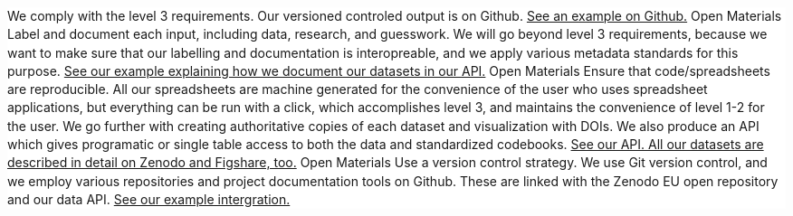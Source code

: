 <td style="text-align:left;">
We comply with the level 3 requirements. Our versioned controled output
is on Github.
</td>
<td style="text-align:left;">
<a href="https://github.com/dataobservatory-eu/music-competition" style="     ">See
an example on Github.</a>
</td>
</tr>
<tr>
<td style="text-align:left;">
Open Materials
</td>
<td style="text-align:left;">
Label and document each input, including data, research, and guesswork.
</td>
<td style="text-align:left;">
We will go beyond level 3 requirements, because we want to make sure
that our labelling and documentation is interopreable, and we apply
various metadata standards for this purpose.
</td>
<td style="text-align:left;">
<a href="https://music.dataobservatory.eu/post/2021-11-08-indicator_findable/" style="     ">See
our example explaining how we document our datasets in our API.</a>
</td>
</tr>
<tr>
<td style="text-align:left;">
Open Materials
</td>
<td style="text-align:left;">
Ensure that code/spreadsheets are reproducible.
</td>
<td style="text-align:left;">
All our spreadsheets are machine generated for the convenience of the
user who uses spreadsheet applications, but everything can be run with a
click, which accomplishes level 3, and maintains the convenience of
level 1-2 for the user. We go further with creating authoritative copies
of each dataset and visualization with DOIs. We also produce an API
which gives programatic or single table access to both the data and
standardized codebooks.
</td>
<td style="text-align:left;">
<a href="https://api.music.dataobservatory.eu/" style="     ">See our
API. All our datasets are described in detail on Zenodo and Figshare,
too.</a>
</td>
</tr>
<tr>
<td style="text-align:left;">
Open Materials
</td>
<td style="text-align:left;">
Use a version control strategy.
</td>
<td style="text-align:left;">
We use Git version control, and we employ various repositories and
project documentation tools on Github. These are linked with the Zenodo
EU open repository and our data API.
</td>
<td style="text-align:left;">
<a href="https://retroharmonize.dataobservatory.eu/articles/cap.html" style="     ">See
our example intergration.</a>
</td>